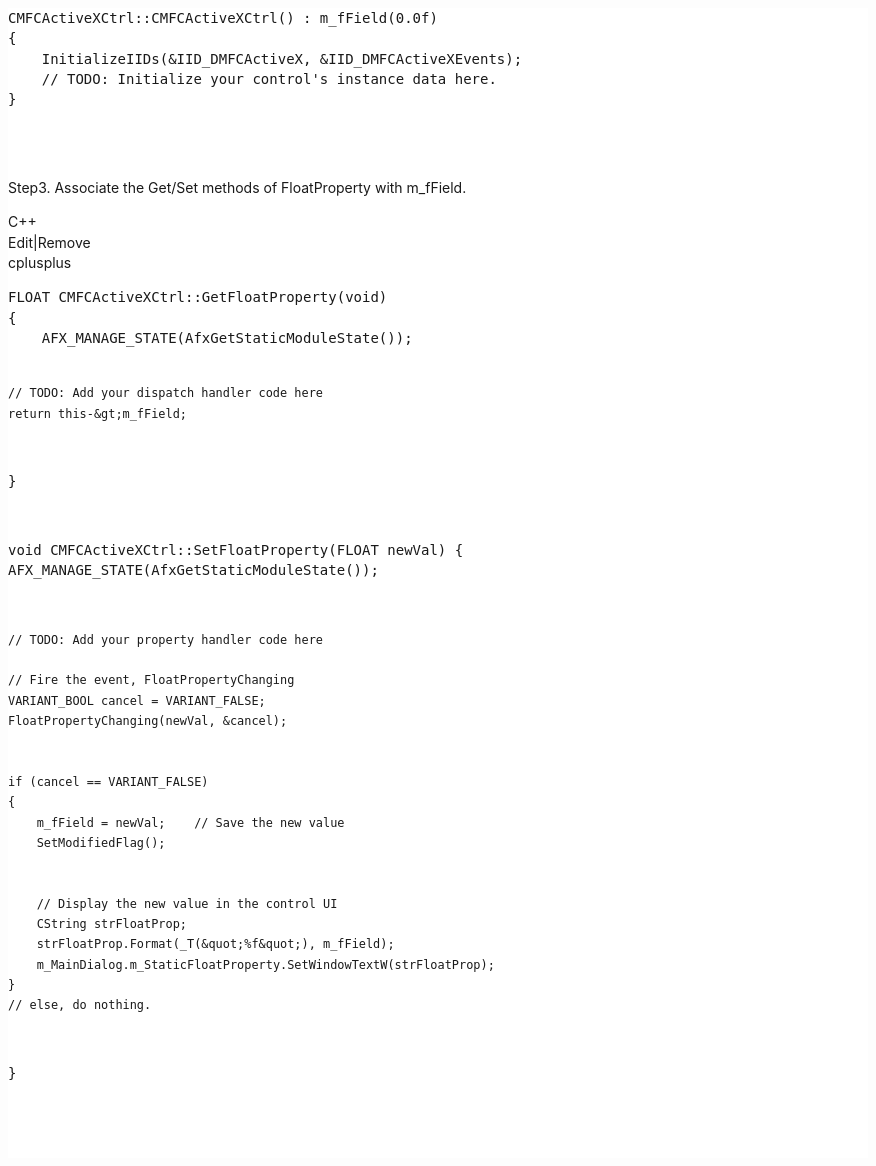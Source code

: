 </pre>
<pre id="codePreview" class="cplusplus">
CMFCActiveXCtrl::CMFCActiveXCtrl() : m_fField(0.0f)
{
    InitializeIIDs(&IID_DMFCActiveX, &IID_DMFCActiveXEvents);
    // TODO: Initialize your control's instance data here.
}

</pre>
</div>
</div>
<div class="endscriptcode">&nbsp;</div>
<p class="MsoNormal">Step3. Associate the Get/Set methods of FloatProperty with m_fField.
</p>
<div class="scriptcode">
<div class="pluginEditHolder" pluginCommand="mceScriptCode">
<div class="title"><span>C&#43;&#43;</span></div>
<div class="pluginLinkHolder"><span class="pluginEditHolderLink">Edit</span>|<span class="pluginRemoveHolderLink">Remove</span>
</div>
<span class="hidden">cplusplus</span>
<pre class="hidden">
FLOAT CMFCActiveXCtrl::GetFloatProperty(void)
{
    AFX_MANAGE_STATE(AfxGetStaticModuleState());


    // TODO: Add your dispatch handler code here
    return this-&gt;m_fField;
}


void CMFCActiveXCtrl::SetFloatProperty(FLOAT newVal)
{
    AFX_MANAGE_STATE(AfxGetStaticModuleState());


    // TODO: Add your property handler code here
    
    // Fire the event, FloatPropertyChanging
    VARIANT_BOOL cancel = VARIANT_FALSE; 
    FloatPropertyChanging(newVal, &cancel);


    if (cancel == VARIANT_FALSE)
    {
        m_fField = newVal;    // Save the new value
        SetModifiedFlag();


        // Display the new value in the control UI
        CString strFloatProp;
        strFloatProp.Format(_T(&quot;%f&quot;), m_fField);
        m_MainDialog.m_StaticFloatProperty.SetWindowTextW(strFloatProp);
    }
    // else, do nothing.
}
